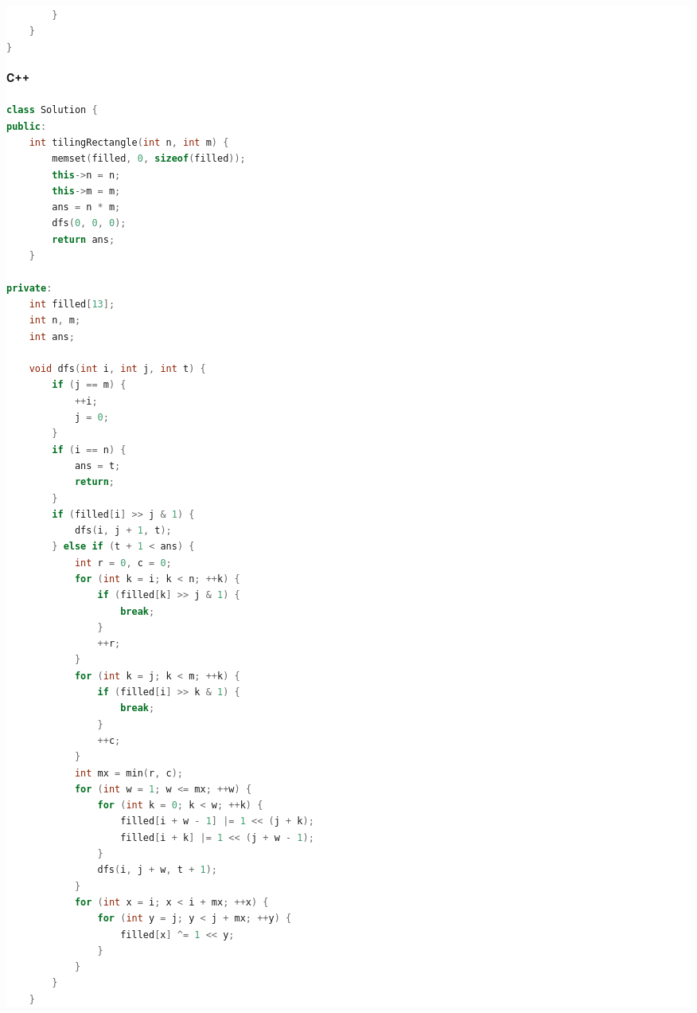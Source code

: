 ```java
        }
    }
}
```

#### C++

```cpp
class Solution {
public:
    int tilingRectangle(int n, int m) {
        memset(filled, 0, sizeof(filled));
        this->n = n;
        this->m = m;
        ans = n * m;
        dfs(0, 0, 0);
        return ans;
    }

private:
    int filled[13];
    int n, m;
    int ans;

    void dfs(int i, int j, int t) {
        if (j == m) {
            ++i;
            j = 0;
        }
        if (i == n) {
            ans = t;
            return;
        }
        if (filled[i] >> j & 1) {
            dfs(i, j + 1, t);
        } else if (t + 1 < ans) {
            int r = 0, c = 0;
            for (int k = i; k < n; ++k) {
                if (filled[k] >> j & 1) {
                    break;
                }
                ++r;
            }
            for (int k = j; k < m; ++k) {
                if (filled[i] >> k & 1) {
                    break;
                }
                ++c;
            }
            int mx = min(r, c);
            for (int w = 1; w <= mx; ++w) {
                for (int k = 0; k < w; ++k) {
                    filled[i + w - 1] |= 1 << (j + k);
                    filled[i + k] |= 1 << (j + w - 1);
                }
                dfs(i, j + w, t + 1);
            }
            for (int x = i; x < i + mx; ++x) {
                for (int y = j; y < j + mx; ++y) {
                    filled[x] ^= 1 << y;
                }
            }
        }
    }
```